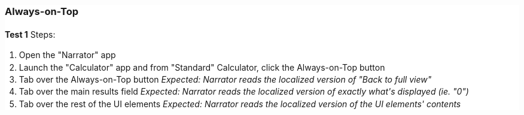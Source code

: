 ### Always-on-Top

**Test 1**
Steps:
1. Open the "Narrator" app
2. Launch the "Calculator" app and from "Standard" Calculator, click the Always-on-Top button
3. Tab over the Always-on-Top button
*Expected: Narrator reads the localized version of "Back to full view"*
4. Tab over the main results field
*Expected: Narrator reads the localized version of exactly what's displayed (ie. "0")*
5. Tab over the rest of the UI elements
*Expected: Narrator reads the localized version of the UI elements' contents*
